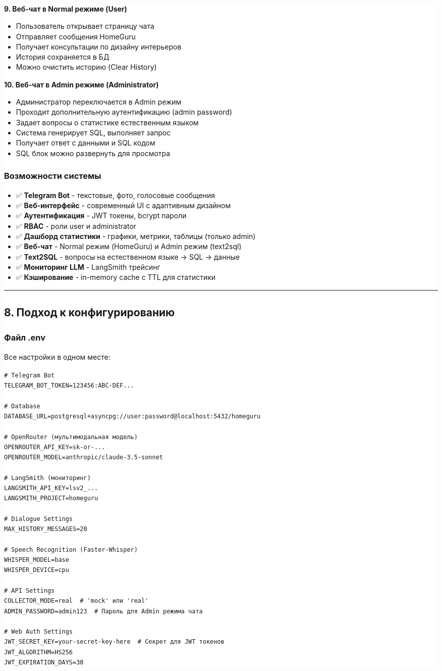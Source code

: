 **9. Веб-чат в Normal режиме (User)**
- Пользователь открывает страницу чата
- Отправляет сообщения HomeGuru
- Получает консультации по дизайну интерьеров
- История сохраняется в БД
- Можно очистить историю (Clear History)

**10. Веб-чат в Admin режиме (Administrator)**
- Администратор переключается в Admin режим
- Проходит дополнительную аутентификацию (admin password)
- Задает вопросы о статистике естественным языком
- Система генерирует SQL, выполняет запрос
- Получает ответ с данными и SQL кодом
- SQL блок можно развернуть для просмотра

### Возможности системы
- ✅ **Telegram Bot** - текстовые, фото, голосовые сообщения
- ✅ **Веб-интерфейс** - современный UI с адаптивным дизайном
- ✅ **Аутентификация** - JWT токены, bcrypt пароли
- ✅ **RBAC** - роли user и administrator
- ✅ **Дашборд статистики** - графики, метрики, таблицы (только admin)
- ✅ **Веб-чат** - Normal режим (HomeGuru) и Admin режим (text2sql)
- ✅ **Text2SQL** - вопросы на естественном языке → SQL → данные
- ✅ **Мониторинг LLM** - LangSmith трейсинг
- ✅ **Кэширование** - in-memory cache с TTL для статистики

---

## 8. Подход к конфигурированию

### Файл .env
Все настройки в одном месте:
```env
# Telegram Bot
TELEGRAM_BOT_TOKEN=123456:ABC-DEF...

# Database
DATABASE_URL=postgresql+asyncpg://user:password@localhost:5432/homeguru

# OpenRouter (мультимодальная модель)
OPENROUTER_API_KEY=sk-or-...
OPENROUTER_MODEL=anthropic/claude-3.5-sonnet

# LangSmith (мониторинг)
LANGSMITH_API_KEY=lsv2_...
LANGSMITH_PROJECT=homeguru

# Dialogue Settings
MAX_HISTORY_MESSAGES=20

# Speech Recognition (Faster-Whisper)
WHISPER_MODEL=base
WHISPER_DEVICE=cpu

# API Settings
COLLECTOR_MODE=real  # 'mock' или 'real'
ADMIN_PASSWORD=admin123  # Пароль для Admin режима чата

# Web Auth Settings
JWT_SECRET_KEY=your-secret-key-here  # Секрет для JWT токенов
JWT_ALGORITHM=HS256
JWT_EXPIRATION_DAYS=30
```
